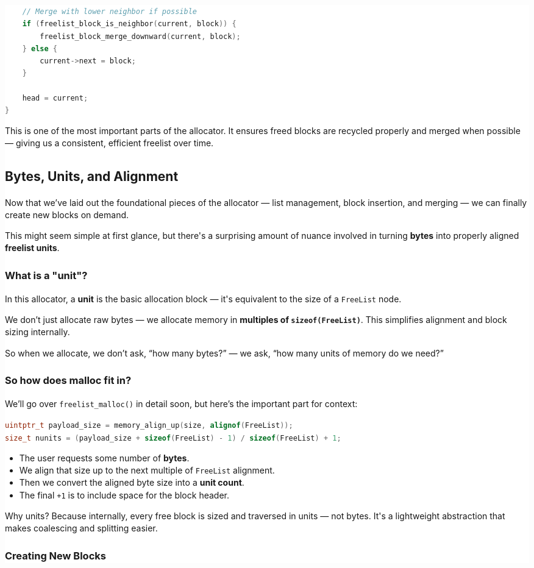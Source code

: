 ```c
    // Merge with lower neighbor if possible
    if (freelist_block_is_neighbor(current, block)) {
        freelist_block_merge_downward(current, block);
    } else {
        current->next = block;
    }

    head = current;
}
```

This is one of the most important parts of the allocator. It ensures freed
blocks are recycled properly and merged when possible — giving us a consistent,
efficient freelist over time.

## Bytes, Units, and Alignment

Now that we’ve laid out the foundational pieces of the allocator — list
management, block insertion, and merging — we can finally create new blocks on
demand.

This might seem simple at first glance, but there's a surprising amount of
nuance involved in turning **bytes** into properly aligned **freelist units**.

### What is a "unit"?

In this allocator, a **unit** is the basic allocation block — it's equivalent
to the size of a `FreeList` node.

We don’t just allocate raw bytes — we allocate memory in **multiples of
`sizeof(FreeList)`**. This simplifies alignment and block sizing internally.

So when we allocate, we don’t ask, “how many bytes?” — we ask, “how many units
of memory do we need?”

### So how does malloc fit in?

We’ll go over `freelist_malloc()` in detail soon, but here’s the important part
for context:

```c
uintptr_t payload_size = memory_align_up(size, alignof(FreeList));
size_t nunits = (payload_size + sizeof(FreeList) - 1) / sizeof(FreeList) + 1;
```

- The user requests some number of **bytes**.
- We align that size up to the next multiple of `FreeList` alignment.
- Then we convert the aligned byte size into a **unit count**.
- The final `+1` is to include space for the block header.

Why units? Because internally, every free block is sized and traversed in units
— not bytes. It's a lightweight abstraction that makes coalescing and splitting
easier.

### Creating New Blocks
